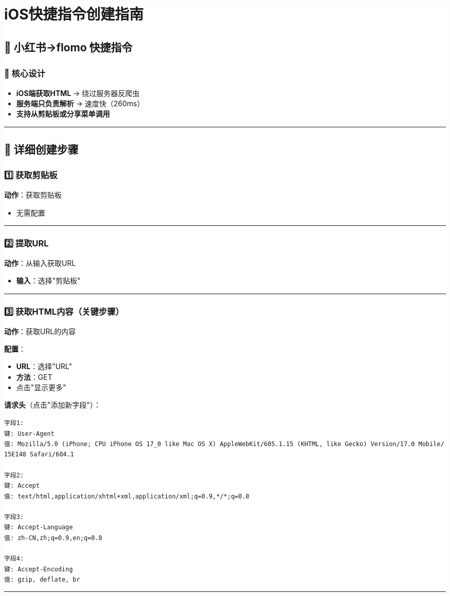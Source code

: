 # iOS快捷指令创建指南

## 📱 小红书→flomo 快捷指令

### 🎯 核心设计
- **iOS端获取HTML** → 绕过服务器反爬虫
- **服务端只负责解析** → 速度快（260ms）
- **支持从剪贴板或分享菜单调用**

---

## 🔧 详细创建步骤

### 1️⃣ 获取剪贴板

**动作**：获取剪贴板
- 无需配置

---

### 2️⃣ 提取URL

**动作**：从输入获取URL
- **输入**：选择"剪贴板"

---

### 3️⃣ 获取HTML内容（关键步骤）

**动作**：获取URL的内容

**配置**：
- **URL**：选择"URL"
- **方法**：GET
- 点击"显示更多"

**请求头**（点击"添加新字段"）：

```
字段1:
键: User-Agent
值: Mozilla/5.0 (iPhone; CPU iPhone OS 17_0 like Mac OS X) AppleWebKit/605.1.15 (KHTML, like Gecko) Version/17.0 Mobile/15E148 Safari/604.1

字段2:
键: Accept
值: text/html,application/xhtml+xml,application/xml;q=0.9,*/*;q=0.8

字段3:
键: Accept-Language
值: zh-CN,zh;q=0.9,en;q=0.8

字段4:
键: Accept-Encoding
值: gzip, deflate, br
```

---